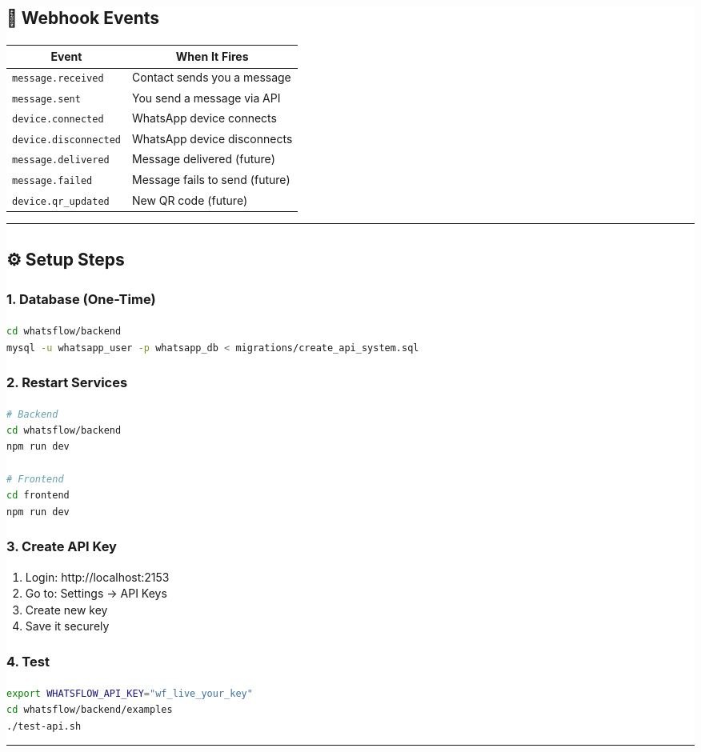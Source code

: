 
## 🔔 Webhook Events

| Event | When It Fires |
|-------|---------------|
| `message.received` | Contact sends you a message |
| `message.sent` | You send a message via API |
| `device.connected` | WhatsApp device connects |
| `device.disconnected` | WhatsApp device disconnects |
| `message.delivered` | Message delivered (future) |
| `message.failed` | Message fails to send (future) |
| `device.qr_updated` | New QR code (future) |

---

## ⚙️ Setup Steps

### 1. Database (One-Time)
```bash
cd whatsflow/backend
mysql -u whatsapp_user -p whatsapp_db < migrations/create_api_system.sql
```

### 2. Restart Services
```bash
# Backend
cd whatsflow/backend
npm run dev

# Frontend
cd frontend
npm run dev
```

### 3. Create API Key
1. Login: http://localhost:2153
2. Go to: Settings → API Keys
3. Create new key
4. Save it securely

### 4. Test
```bash
export WHATSFLOW_API_KEY="wf_live_your_key"
cd whatsflow/backend/examples
./test-api.sh
```

---